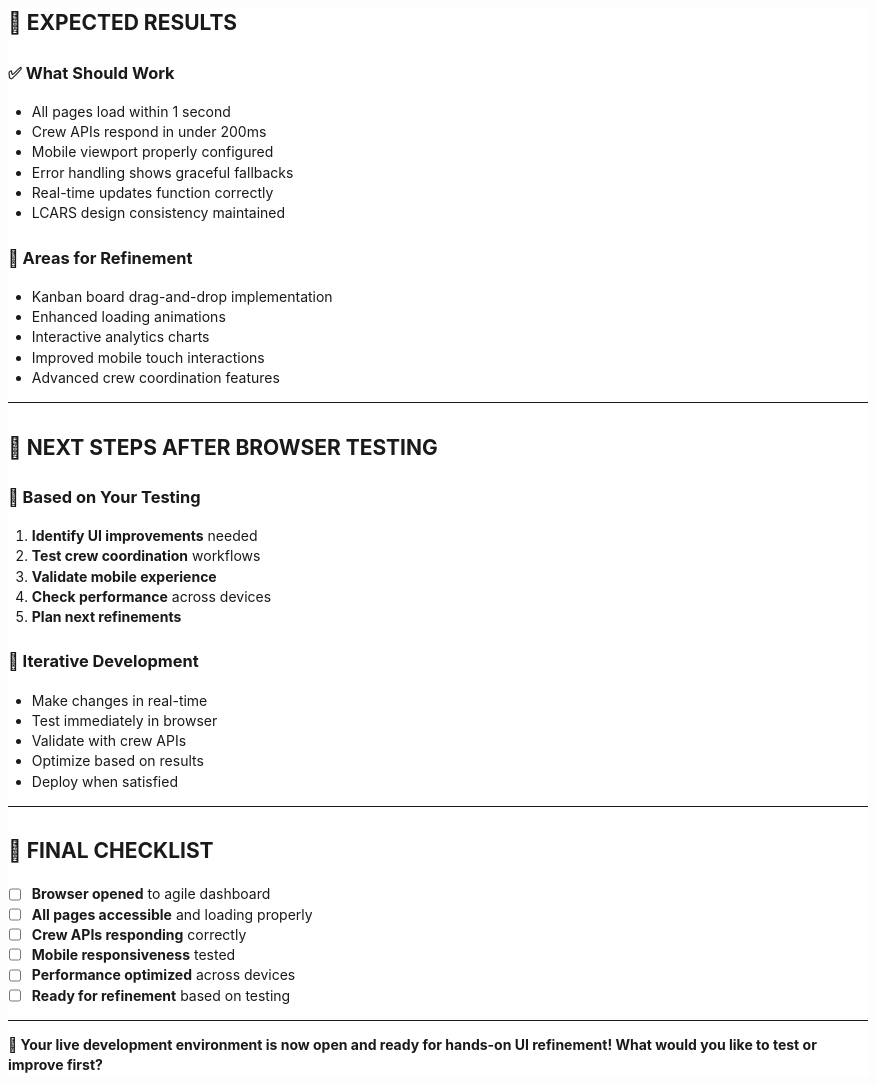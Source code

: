 ## 🌟 **EXPECTED RESULTS**

### **✅ What Should Work**
- All pages load within 1 second
- Crew APIs respond in under 200ms
- Mobile viewport properly configured
- Error handling shows graceful fallbacks
- Real-time updates function correctly
- LCARS design consistency maintained

### **🔧 Areas for Refinement**
- Kanban board drag-and-drop implementation
- Enhanced loading animations
- Interactive analytics charts
- Improved mobile touch interactions
- Advanced crew coordination features

---

## 🚀 **NEXT STEPS AFTER BROWSER TESTING**

### **🎯 Based on Your Testing**
1. **Identify UI improvements** needed
2. **Test crew coordination** workflows
3. **Validate mobile experience**
4. **Check performance** across devices
5. **Plan next refinements**

### **🔄 Iterative Development**
- Make changes in real-time
- Test immediately in browser
- Validate with crew APIs
- Optimize based on results
- Deploy when satisfied

---

## 🖖 **FINAL CHECKLIST**

- [ ] **Browser opened** to agile dashboard
- [ ] **All pages accessible** and loading properly  
- [ ] **Crew APIs responding** correctly
- [ ] **Mobile responsiveness** tested
- [ ] **Performance optimized** across devices
- [ ] **Ready for refinement** based on testing

---

**🎊 Your live development environment is now open and ready for hands-on UI refinement! What would you like to test or improve first?**
